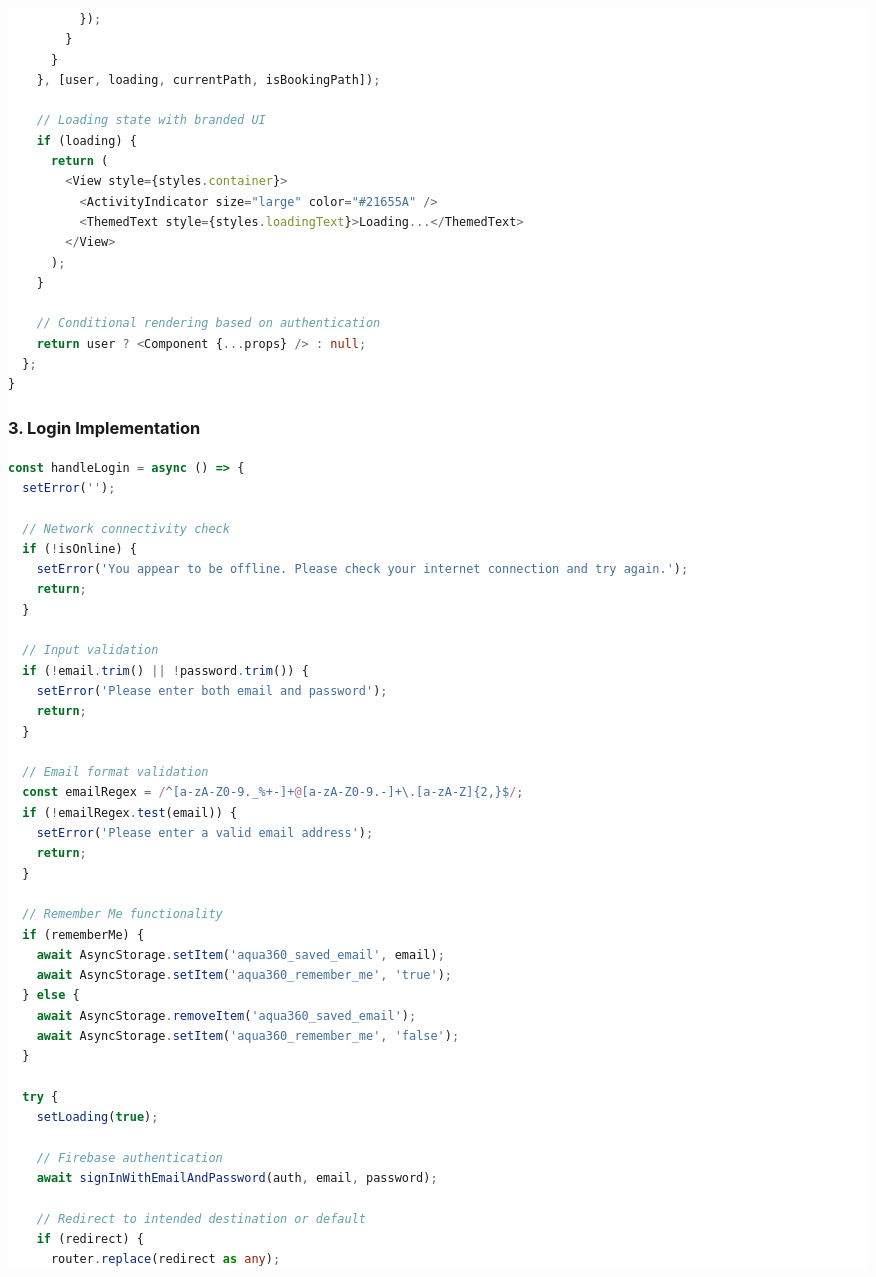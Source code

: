 ```typescript
          });
        }
      }
    }, [user, loading, currentPath, isBookingPath]);

    // Loading state with branded UI
    if (loading) {
      return (
        <View style={styles.container}>
          <ActivityIndicator size="large" color="#21655A" />
          <ThemedText style={styles.loadingText}>Loading...</ThemedText>
        </View>
      );
    }

    // Conditional rendering based on authentication
    return user ? <Component {...props} /> : null;
  };
}
```

### 3. **Login Implementation**
```typescript
const handleLogin = async () => {
  setError('');
  
  // Network connectivity check
  if (!isOnline) {
    setError('You appear to be offline. Please check your internet connection and try again.');
    return;
  }
  
  // Input validation
  if (!email.trim() || !password.trim()) {
    setError('Please enter both email and password');
    return;
  }
  
  // Email format validation
  const emailRegex = /^[a-zA-Z0-9._%+-]+@[a-zA-Z0-9.-]+\.[a-zA-Z]{2,}$/;
  if (!emailRegex.test(email)) {
    setError('Please enter a valid email address');
    return;
  }
  
  // Remember Me functionality
  if (rememberMe) {
    await AsyncStorage.setItem('aqua360_saved_email', email);
    await AsyncStorage.setItem('aqua360_remember_me', 'true');
  } else {
    await AsyncStorage.removeItem('aqua360_saved_email');
    await AsyncStorage.setItem('aqua360_remember_me', 'false');
  }
  
  try {
    setLoading(true);
    
    // Firebase authentication
    await signInWithEmailAndPassword(auth, email, password);
    
    // Redirect to intended destination or default
    if (redirect) {
      router.replace(redirect as any);
```